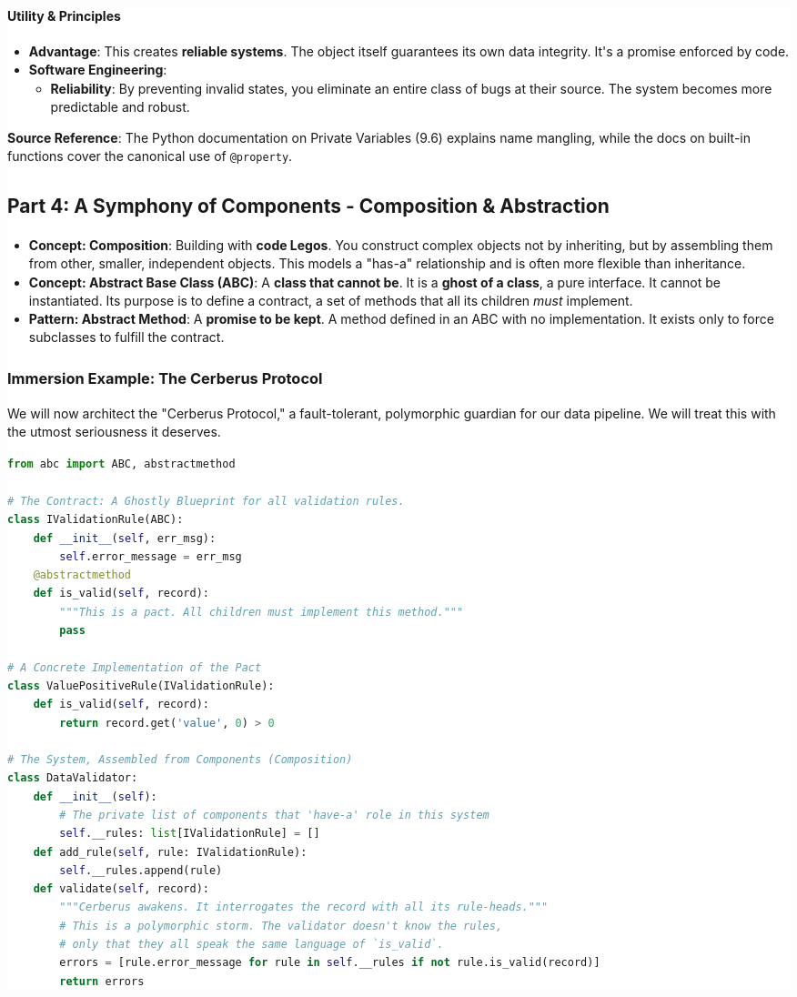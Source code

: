 ```python
```

<h4>Utility & Principles</h4>
<ul>
    <li><strong>Advantage</strong>: This creates <strong>reliable systems</strong>. The object itself guarantees its own data integrity. It's a promise enforced by code.</li>
    <li><strong>Software Engineering</strong>:
        <ul><li><strong>Reliability</strong>: By preventing invalid states, you eliminate an entire class of bugs at their source. The system becomes more predictable and robust.</li></ul>
    </li>
</ul>
<div class="opensource-specific">
    <p><strong>Source Reference</strong>: The Python documentation on Private Variables (9.6) explains name mangling, while the docs on built-in functions cover the canonical use of <code>@property</code>.</p>
</div>

<h2 id="part-4">Part 4: A Symphony of Components - Composition & Abstraction</h2>
<ul>
    <li><strong>Concept: Composition</strong>: Building with <strong>code Legos</strong>. You construct complex objects not by inheriting, but by assembling them from other, smaller, independent objects. This models a "has-a" relationship and is often more flexible than inheritance.</li>
    <li><strong>Concept: Abstract Base Class (ABC)</strong>: A <strong>class that cannot be</strong>. It is a <strong>ghost of a class</strong>, a pure interface. It cannot be instantiated. Its purpose is to define a contract, a set of methods that all its children <em>must</em> implement.</li>
    <li><strong>Pattern: Abstract Method</strong>: A <strong>promise to be kept</strong>. A method defined in an ABC with no implementation. It exists only to force subclasses to fulfill the contract.</li>
</ul>

<h3>Immersion Example: The Cerberus Protocol</h3>
<p>We will now architect the "Cerberus Protocol," a fault-tolerant, polymorphic guardian for our data pipeline. We will treat this with the utmost seriousness it deserves.</p>

```python
from abc import ABC, abstractmethod

# The Contract: A Ghostly Blueprint for all validation rules.
class IValidationRule(ABC):
    def __init__(self, err_msg):
        self.error_message = err_msg    
    @abstractmethod
    def is_valid(self, record):
        """This is a pact. All children must implement this method."""
        pass

# A Concrete Implementation of the Pact
class ValuePositiveRule(IValidationRule):
    def is_valid(self, record):
        return record.get('value', 0) > 0

# The System, Assembled from Components (Composition)
class DataValidator:
    def __init__(self):
        # The private list of components that 'have-a' role in this system
        self.__rules: list[IValidationRule] = []
    def add_rule(self, rule: IValidationRule):
        self.__rules.append(rule)
    def validate(self, record):
        """Cerberus awakens. It interrogates the record with all its rule-heads."""
        # This is a polymorphic storm. The validator doesn't know the rules,
        # only that they all speak the same language of `is_valid`.
        errors = [rule.error_message for rule in self.__rules if not rule.is_valid(record)]
        return errors

```